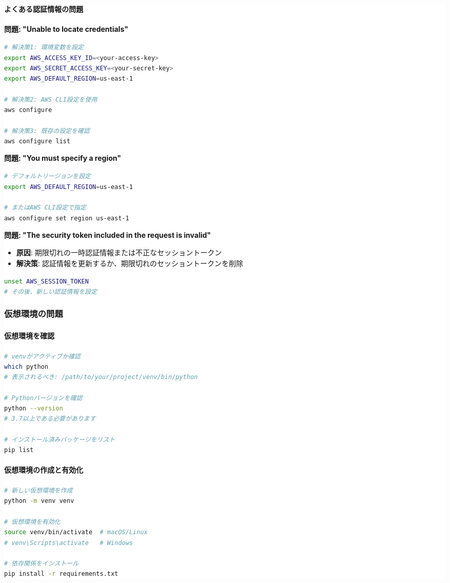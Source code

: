 #### よくある認証情報の問題

**問題: "Unable to locate credentials"**
```bash
# 解決策1: 環境変数を設定
export AWS_ACCESS_KEY_ID=<your-access-key>
export AWS_SECRET_ACCESS_KEY=<your-secret-key>
export AWS_DEFAULT_REGION=us-east-1

# 解決策2: AWS CLI設定を使用
aws configure

# 解決策3: 既存の設定を確認
aws configure list
```

**問題: "You must specify a region"**
```bash
# デフォルトリージョンを設定
export AWS_DEFAULT_REGION=us-east-1

# またはAWS CLI設定で指定
aws configure set region us-east-1
```

**問題: "The security token included in the request is invalid"**
- **原因**: 期限切れの一時認証情報または不正なセッショントークン
- **解決策**: 認証情報を更新するか、期限切れのセッショントークンを削除
```bash
unset AWS_SESSION_TOKEN
# その後、新しい認証情報を設定
```

### 仮想環境の問題

#### 仮想環境を確認
```bash
# venvがアクティブか確認
which python
# 表示されるべき: /path/to/your/project/venv/bin/python

# Pythonバージョンを確認
python --version
# 3.7以上である必要があります

# インストール済みパッケージをリスト
pip list
```

#### 仮想環境の作成と有効化
```bash
# 新しい仮想環境を作成
python -m venv venv

# 仮想環境を有効化
source venv/bin/activate  # macOS/Linux
# venv\Scripts\activate   # Windows

# 依存関係をインストール
pip install -r requirements.txt
```
